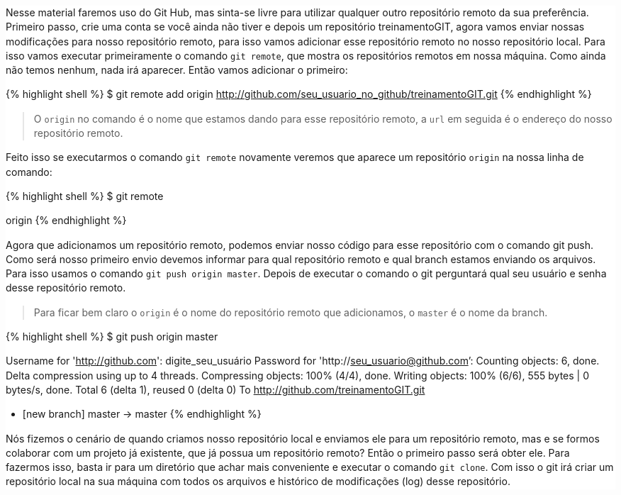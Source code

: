 Nesse material faremos uso do Git Hub, mas sinta-se livre para utilizar qualquer outro repositório remoto da sua preferência. Primeiro passo, crie uma conta se você ainda não tiver e depois um repositório treinamentoGIT, agora vamos enviar nossas modificações para nosso repositório remoto, para isso vamos adicionar esse repositório remoto no nosso repositório local. Para isso vamos executar primeiramente o comando `git remote`, que mostra os repositórios remotos em nossa máquina. Como ainda não temos nenhum, nada irá aparecer. Então vamos adicionar o primeiro:

{% highlight shell %}
$ git remote add origin http://github.com/seu_usuario_no_github/treinamentoGIT.git
{% endhighlight %}

> O `origin` no comando é o nome que estamos dando para esse repositório remoto, a `url` em seguida é o endereço do nosso repositório remoto.

Feito isso se executarmos o comando `git remote` novamente veremos que aparece um repositório `origin` na nossa linha de comando:

{% highlight shell %}
$ git remote

origin
{% endhighlight %}

Agora que adicionamos um repositório remoto, podemos enviar nosso código para esse repositório com o comando git push. Como será nosso primeiro envio devemos informar para qual repositório remoto e qual branch estamos enviando os arquivos. Para isso usamos o comando `git push origin master`. Depois de executar o comando o git perguntará qual seu usuário e senha desse repositório remoto.

> Para ficar bem claro o `origin` é o nome do repositório remoto que adicionamos, o `master` é o nome da branch.

{% highlight shell %}
$ git push origin master

Username for 'http://github.com': digite_seu_usuário
Password for 'http://seu_usuario@github.com’:
Counting objects: 6, done.
Delta compression using up to 4 threads.
Compressing objects: 100% (4/4), done.
Writing objects: 100% (6/6), 555 bytes | 0 bytes/s, done.
Total 6 (delta 1), reused 0 (delta 0)
To http://github.com/treinamentoGIT.git
 * [new branch]      master -> master
{% endhighlight %}

Nós fizemos o cenário de quando criamos nosso repositório local e enviamos ele para um repositório remoto, mas e se formos colaborar com um projeto já existente, que já possua um repositório remoto? Então o primeiro passo será obter ele. Para fazermos isso, basta ir para um diretório que achar mais conveniente e executar o comando `git clone`. Com isso o git irá criar um repositório local na sua máquina com todos os arquivos e histórico de modificações (log) desse repositório.
